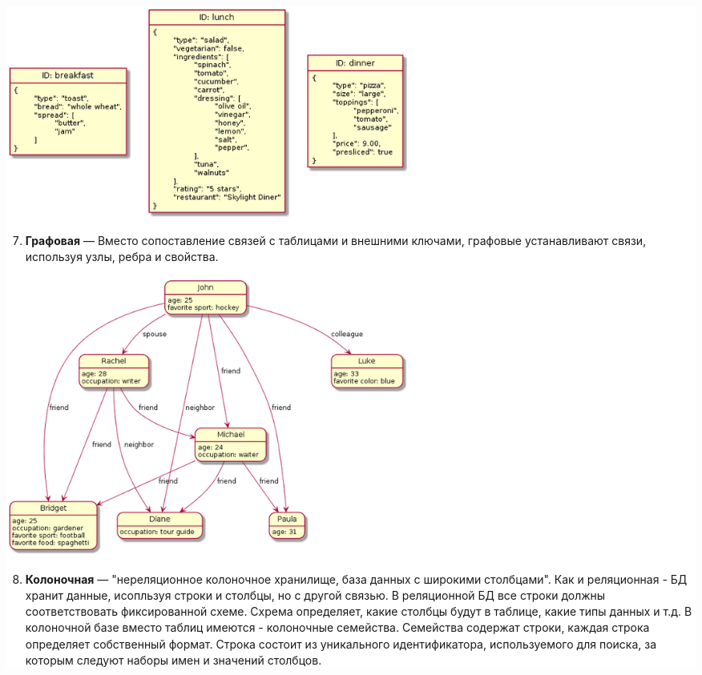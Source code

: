 <img src="./images/document_db.png" alt="alt text" width="500"/>
<br>

7. __Графовая__ — Вместо сопоставление связей с таблицами и внешними ключами, графовые устанавливают связи, используя узлы, ребра и свойства.
<img src="./images/graph_db.png" alt="alt text" width="500"/>
<br>

8. __Колоночная__ — "нереляционное колоночное хранилище, база данных с широкими столбцами". Как и реляционная - БД хранит данные, исопльзуя строки и столбцы, но с другой связью. 
В реляционной БД все строки должны соответствовать фиксированной схеме. Схрема определяет, какие столбцы будут в таблице, какие типы данных и т.д. 
В колоночной базе вместо таблиц имеются - колоночные семейства. Семейства содержат строки, каждая строка определяет собственный формат. Строка состоит из уникального идентификатора, используемого для поиска, за которым следуют наборы имен и значений столбцов.